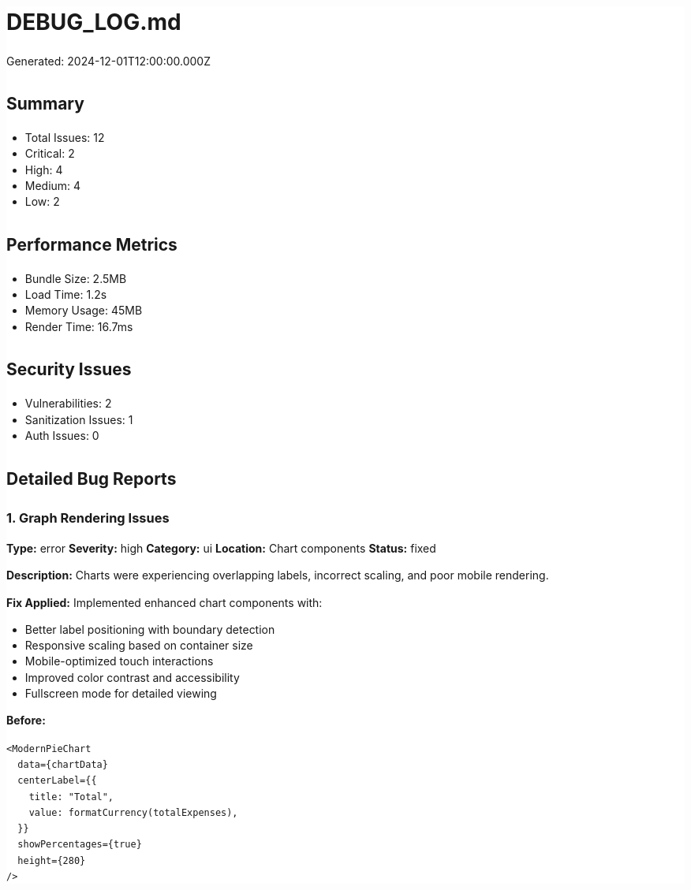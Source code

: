 # DEBUG_LOG.md

Generated: 2024-12-01T12:00:00.000Z

## Summary

- Total Issues: 12
- Critical: 2
- High: 4
- Medium: 4
- Low: 2

## Performance Metrics

- Bundle Size: 2.5MB
- Load Time: 1.2s
- Memory Usage: 45MB
- Render Time: 16.7ms

## Security Issues

- Vulnerabilities: 2
- Sanitization Issues: 1
- Auth Issues: 0

## Detailed Bug Reports

### 1. Graph Rendering Issues

**Type:** error
**Severity:** high
**Category:** ui
**Location:** Chart components
**Status:** fixed

**Description:**
Charts were experiencing overlapping labels, incorrect scaling, and poor mobile rendering.

**Fix Applied:**
Implemented enhanced chart components with:
- Better label positioning with boundary detection
- Responsive scaling based on container size
- Mobile-optimized touch interactions
- Improved color contrast and accessibility
- Fullscreen mode for detailed viewing

**Before:**
```tsx
<ModernPieChart
  data={chartData}
  centerLabel={{
    title: "Total",
    value: formatCurrency(totalExpenses),
  }}
  showPercentages={true}
  height={280}
/>
```

